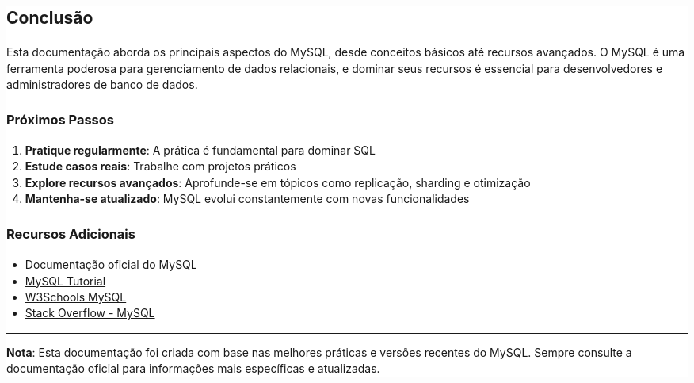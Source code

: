 
## Conclusão

Esta documentação aborda os principais aspectos do MySQL, desde conceitos básicos até recursos avançados. O MySQL é uma ferramenta poderosa para gerenciamento de dados relacionais, e dominar seus recursos é essencial para desenvolvedores e administradores de banco de dados.

### Próximos Passos

1. **Pratique regularmente**: A prática é fundamental para dominar SQL
2. **Estude casos reais**: Trabalhe com projetos práticos
3. **Explore recursos avançados**: Aprofunde-se em tópicos como replicação, sharding e otimização
4. **Mantenha-se atualizado**: MySQL evolui constantemente com novas funcionalidades

### Recursos Adicionais

- [Documentação oficial do MySQL](https://dev.mysql.com/doc/)
- [MySQL Tutorial](https://www.mysqltutorial.org/)
- [W3Schools MySQL](https://www.w3schools.com/mysql/)
- [Stack Overflow - MySQL](https://stackoverflow.com/questions/tagged/mysql)

---

**Nota**: Esta documentação foi criada com base nas melhores práticas e versões recentes do MySQL. Sempre consulte a documentação oficial para informações mais específicas e atualizadas.